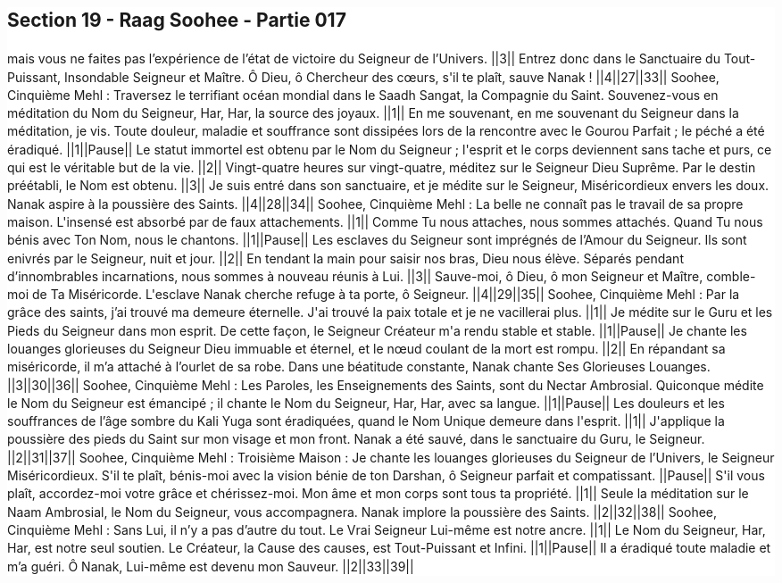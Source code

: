 ## Section 19 - Raag Soohee - Partie 017

mais vous ne faites pas l’expérience de l’état de victoire du Seigneur de l’Univers. ||3||
Entrez donc dans le Sanctuaire du Tout-Puissant, Insondable Seigneur et Maître.
Ô Dieu, ô Chercheur des cœurs, s'il te plaît, sauve Nanak ! ||4||27||33||
Soohee, Cinquième Mehl :
Traversez le terrifiant océan mondial dans le Saadh Sangat, la Compagnie du Saint.
Souvenez-vous en méditation du Nom du Seigneur, Har, Har, la source des joyaux. ||1||
En me souvenant, en me souvenant du Seigneur dans la méditation, je vis.
Toute douleur, maladie et souffrance sont dissipées lors de la rencontre avec le Gourou Parfait ; le péché a été éradiqué. ||1||Pause||
Le statut immortel est obtenu par le Nom du Seigneur ;
l'esprit et le corps deviennent sans tache et purs, ce qui est le véritable but de la vie. ||2||
Vingt-quatre heures sur vingt-quatre, méditez sur le Seigneur Dieu Suprême.
Par le destin préétabli, le Nom est obtenu. ||3||
Je suis entré dans son sanctuaire, et je médite sur le Seigneur, Miséricordieux envers les doux.
Nanak aspire à la poussière des Saints. ||4||28||34||
Soohee, Cinquième Mehl :
La belle ne connaît pas le travail de sa propre maison.
L'insensé est absorbé par de faux attachements. ||1||
Comme Tu nous attaches, nous sommes attachés.
Quand Tu nous bénis avec Ton Nom, nous le chantons. ||1||Pause||
Les esclaves du Seigneur sont imprégnés de l’Amour du Seigneur.
Ils sont enivrés par le Seigneur, nuit et jour. ||2||
En tendant la main pour saisir nos bras, Dieu nous élève.
Séparés pendant d’innombrables incarnations, nous sommes à nouveau réunis à Lui. ||3||
Sauve-moi, ô Dieu, ô mon Seigneur et Maître, comble-moi de Ta Miséricorde.
L'esclave Nanak cherche refuge à ta porte, ô Seigneur. ||4||29||35||
Soohee, Cinquième Mehl :
Par la grâce des saints, j’ai trouvé ma demeure éternelle.
J'ai trouvé la paix totale et je ne vacillerai plus. ||1||
Je médite sur le Guru et les Pieds du Seigneur dans mon esprit.
De cette façon, le Seigneur Créateur m'a rendu stable et stable. ||1||Pause||
Je chante les louanges glorieuses du Seigneur Dieu immuable et éternel,
et le nœud coulant de la mort est rompu. ||2||
En répandant sa miséricorde, il m’a attaché à l’ourlet de sa robe.
Dans une béatitude constante, Nanak chante Ses Glorieuses Louanges. ||3||30||36||
Soohee, Cinquième Mehl :
Les Paroles, les Enseignements des Saints, sont du Nectar Ambrosial.
Quiconque médite le Nom du Seigneur est émancipé ; il chante le Nom du Seigneur, Har, Har, avec sa langue. ||1||Pause||
Les douleurs et les souffrances de l’âge sombre du Kali Yuga sont éradiquées,
quand le Nom Unique demeure dans l'esprit. ||1||
J'applique la poussière des pieds du Saint sur mon visage et mon front.
Nanak a été sauvé, dans le sanctuaire du Guru, le Seigneur. ||2||31||37||
Soohee, Cinquième Mehl : Troisième Maison :
Je chante les louanges glorieuses du Seigneur de l’Univers, le Seigneur Miséricordieux.
S'il te plaît, bénis-moi avec la vision bénie de ton Darshan, ô Seigneur parfait et compatissant. ||Pause||
S'il vous plaît, accordez-moi votre grâce et chérissez-moi.
Mon âme et mon corps sont tous ta propriété. ||1||
Seule la méditation sur le Naam Ambrosial, le Nom du Seigneur, vous accompagnera.
Nanak implore la poussière des Saints. ||2||32||38||
Soohee, Cinquième Mehl :
Sans Lui, il n’y a pas d’autre du tout.
Le Vrai Seigneur Lui-même est notre ancre. ||1||
Le Nom du Seigneur, Har, Har, est notre seul soutien.
Le Créateur, la Cause des causes, est Tout-Puissant et Infini. ||1||Pause||
Il a éradiqué toute maladie et m’a guéri.
Ô Nanak, Lui-même est devenu mon Sauveur. ||2||33||39||

